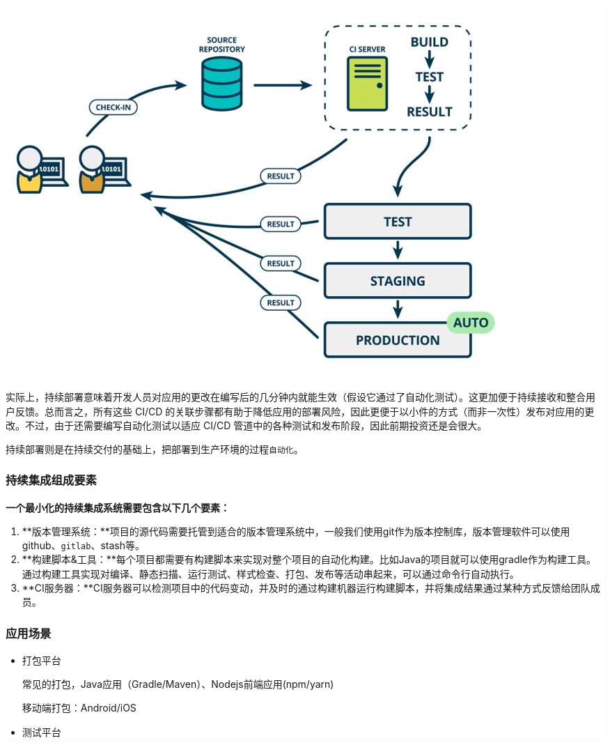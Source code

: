 ![img](./assets/f96f19e4d567aad5006d841963a86e41_hd.jpg)

实际上，持续部署意味着开发人员对应用的更改在编写后的几分钟内就能生效（假设它通过了自动化测试）。这更加便于持续接收和整合用户反馈。总而言之，所有这些 CI/CD 的关联步骤都有助于降低应用的部署风险，因此更便于以小件的方式（而非一次性）发布对应用的更改。不过，由于还需要编写自动化测试以适应 CI/CD 管道中的各种测试和发布阶段，因此前期投资还是会很大。

持续部署则是在持续交付的基础上，把部署到生产环境的过程`自动化`。



### 持续集成组成要素

**一个最小化的持续集成系统需要包含以下几个要素：**

1. **版本管理系统：**项目的源代码需要托管到适合的版本管理系统中，一般我们使用git作为版本控制库，版本管理软件可以使用github、`gitlab`、stash等。
2. **构建脚本&工具：**每个项目都需要有构建脚本来实现对整个项目的自动化构建。比如Java的项目就可以使用gradle作为构建工具。通过构建工具实现对编译、静态扫描、运行测试、样式检查、打包、发布等活动串起来，可以通过命令行自动执行。
3. **CI服务器：**CI服务器可以检测项目中的代码变动，并及时的通过构建机器运行构建脚本，并将集成结果通过某种方式反馈给团队成员。



### 应用场景

- 打包平台

  常见的打包，Java应用（Gradle/Maven）、Nodejs前端应用(npm/yarn)

  移动端打包：Android/iOS

- 测试平台
